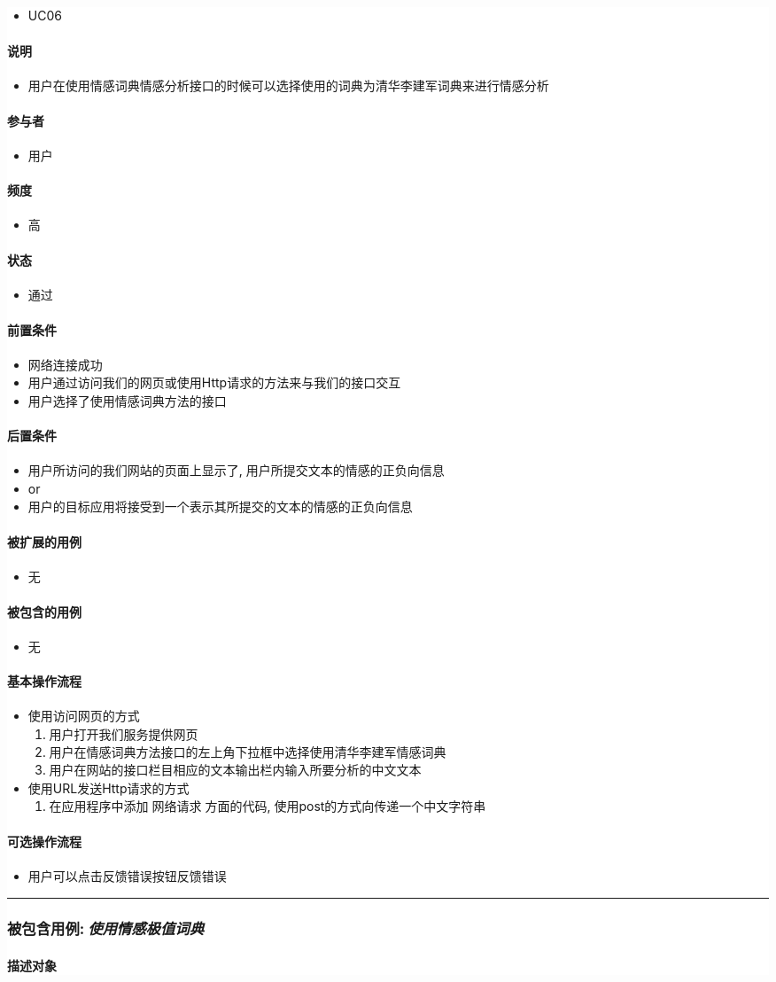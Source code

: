 * UC06

#### 说明

* 用户在使用情感词典情感分析接口的时候可以选择使用的词典为清华李建军词典来进行情感分析

#### 参与者

* 用户

#### 频度

* 高

#### 状态

* 通过

#### 前置条件

* 网络连接成功
* 用户通过访问我们的网页或使用Http请求的方法来与我们的接口交互
* 用户选择了使用情感词典方法的接口

#### 后置条件

* 用户所访问的我们网站的页面上显示了, 用户所提交文本的情感的正负向信息
* or
* 用户的目标应用将接受到一个表示其所提交的文本的情感的正负向信息

#### 被扩展的用例

* 无

#### 被包含的用例

* 无

#### 基本操作流程

* 使用访问网页的方式
  1. 用户打开我们服务提供网页 
  2. 用户在情感词典方法接口的左上角下拉框中选择使用清华李建军情感词典
  3. 用户在网站的接口栏目相应的文本输出栏内输入所要分析的中文文本
* 使用URL发送Http请求的方式
  1. 在应用程序中添加 网络请求 方面的代码, 使用post的方式向传递一个中文字符串

#### 可选操作流程

* 用户可以点击反馈错误按钮反馈错误


---

### 被包含用例: _使用情感极值词典_

#### 描述对象
